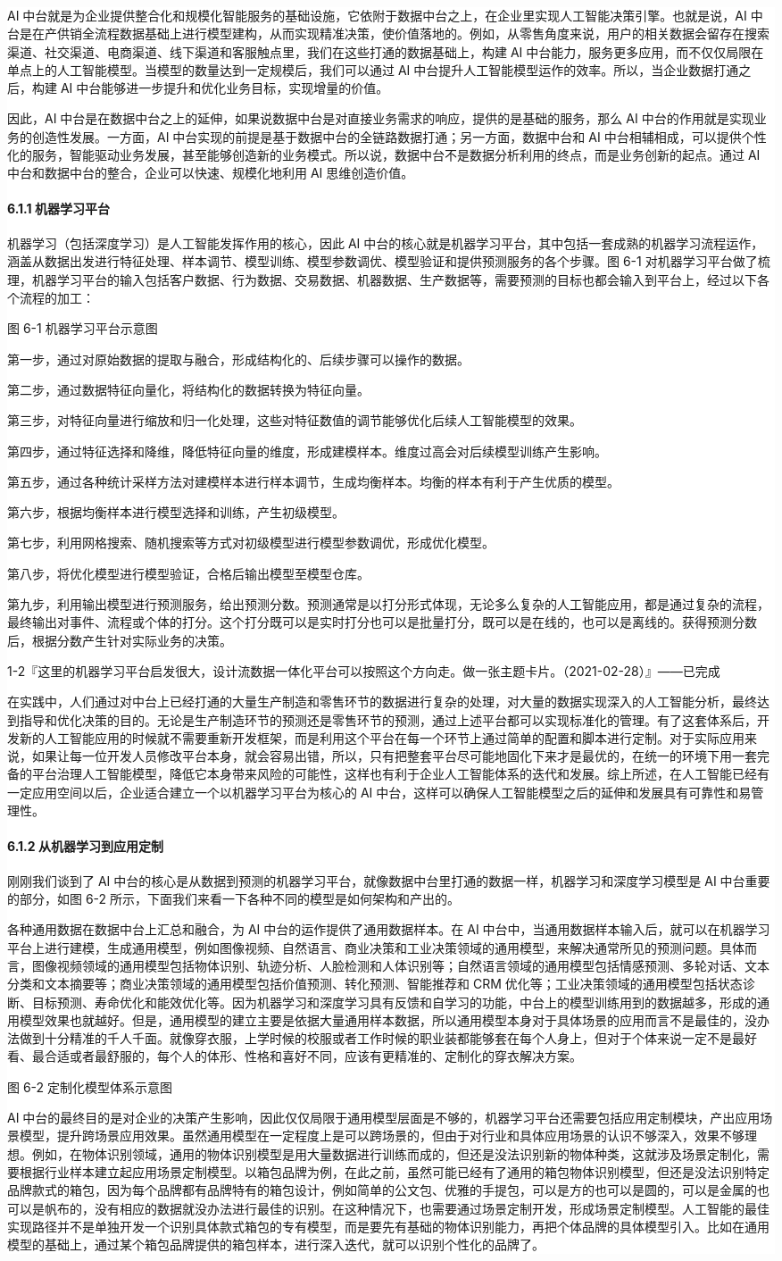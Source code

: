 AI 中台就是为企业提供整合化和规模化智能服务的基础设施，它依附于数据中台之上，在企业里实现人工智能决策引擎。也就是说，AI 中台是在产供销全流程数据基础上进行模型建构，从而实现精准决策，使价值落地的。例如，从零售角度来说，用户的相关数据会留存在搜索渠道、社交渠道、电商渠道、线下渠道和客服触点里，我们在这些打通的数据基础上，构建 AI 中台能力，服务更多应用，而不仅仅局限在单点上的人工智能模型。当模型的数量达到一定规模后，我们可以通过 AI 中台提升人工智能模型运作的效率。所以，当企业数据打通之后，构建 AI 中台能够进一步提升和优化业务目标，实现增量的价值。

因此，AI 中台是在数据中台之上的延伸，如果说数据中台是对直接业务需求的响应，提供的是基础的服务，那么 AI 中台的作用就是实现业务的创造性发展。一方面，AI 中台实现的前提是基于数据中台的全链路数据打通；另一方面，数据中台和 AI 中台相辅相成，可以提供个性化的服务，智能驱动业务发展，甚至能够创造新的业务模式。所以说，数据中台不是数据分析利用的终点，而是业务创新的起点。通过 AI 中台和数据中台的整合，企业可以快速、规模化地利用 AI 思维创造价值。

#### 6.1.1 机器学习平台

机器学习（包括深度学习）是人工智能发挥作用的核心，因此 AI 中台的核心就是机器学习平台，其中包括一套成熟的机器学习流程运作，涵盖从数据出发进行特征处理、样本调节、模型训练、模型参数调优、模型验证和提供预测服务的各个步骤。图 6-1 对机器学习平台做了梳理，机器学习平台的输入包括客户数据、行为数据、交易数据、机器数据、生产数据等，需要预测的目标也都会输入到平台上，经过以下各个流程的加工：

图 6-1 机器学习平台示意图

第一步，通过对原始数据的提取与融合，形成结构化的、后续步骤可以操作的数据。

第二步，通过数据特征向量化，将结构化的数据转换为特征向量。

第三步，对特征向量进行缩放和归一化处理，这些对特征数值的调节能够优化后续人工智能模型的效果。

第四步，通过特征选择和降维，降低特征向量的维度，形成建模样本。维度过高会对后续模型训练产生影响。

第五步，通过各种统计采样方法对建模样本进行样本调节，生成均衡样本。均衡的样本有利于产生优质的模型。

第六步，根据均衡样本进行模型选择和训练，产生初级模型。

第七步，利用网格搜索、随机搜索等方式对初级模型进行模型参数调优，形成优化模型。

第八步，将优化模型进行模型验证，合格后输出模型至模型仓库。

第九步，利用输出模型进行预测服务，给出预测分数。预测通常是以打分形式体现，无论多么复杂的人工智能应用，都是通过复杂的流程，最终输出对事件、流程或个体的打分。这个打分既可以是实时打分也可以是批量打分，既可以是在线的，也可以是离线的。获得预测分数后，根据分数产生针对实际业务的决策。

1-2『这里的机器学习平台启发很大，设计流数据一体化平台可以按照这个方向走。做一张主题卡片。（2021-02-28）』——已完成

在实践中，人们通过对中台上已经打通的大量生产制造和零售环节的数据进行复杂的处理，对大量的数据实现深入的人工智能分析，最终达到指导和优化决策的目的。无论是生产制造环节的预测还是零售环节的预测，通过上述平台都可以实现标准化的管理。有了这套体系后，开发新的人工智能应用的时候就不需要重新开发框架，而是利用这个平台在每一个环节上通过简单的配置和脚本进行定制。对于实际应用来说，如果让每一位开发人员修改平台本身，就会容易出错，所以，只有把整套平台尽可能地固化下来才是最优的，在统一的环境下用一套完备的平台治理人工智能模型，降低它本身带来风险的可能性，这样也有利于企业人工智能体系的迭代和发展。综上所述，在人工智能已经有一定应用空间以后，企业适合建立一个以机器学习平台为核心的 AI 中台，这样可以确保人工智能模型之后的延伸和发展具有可靠性和易管理性。

#### 6.1.2 从机器学习到应用定制

刚刚我们谈到了 AI 中台的核心是从数据到预测的机器学习平台，就像数据中台里打通的数据一样，机器学习和深度学习模型是 AI 中台重要的部分，如图 6-2 所示，下面我们来看一下各种不同的模型是如何架构和产出的。

各种通用数据在数据中台上汇总和融合，为 AI 中台的运作提供了通用数据样本。在 AI 中台中，当通用数据样本输入后，就可以在机器学习平台上进行建模，生成通用模型，例如图像视频、自然语言、商业决策和工业决策领域的通用模型，来解决通常所见的预测问题。具体而言，图像视频领域的通用模型包括物体识别、轨迹分析、人脸检测和人体识别等；自然语言领域的通用模型包括情感预测、多轮对话、文本分类和文本摘要等；商业决策领域的通用模型包括价值预测、转化预测、智能推荐和 CRM 优化等；工业决策领域的通用模型包括状态诊断、目标预测、寿命优化和能效优化等。因为机器学习和深度学习具有反馈和自学习的功能，中台上的模型训练用到的数据越多，形成的通用模型效果也就越好。但是，通用模型的建立主要是依据大量通用样本数据，所以通用模型本身对于具体场景的应用而言不是最佳的，没办法做到十分精准的千人千面。就像穿衣服，上学时候的校服或者工作时候的职业装都能够套在每个人身上，但对于个体来说一定不是最好看、最合适或者最舒服的，每个人的体形、性格和喜好不同，应该有更精准的、定制化的穿衣解决方案。

图 6-2 定制化模型体系示意图

AI 中台的最终目的是对企业的决策产生影响，因此仅仅局限于通用模型层面是不够的，机器学习平台还需要包括应用定制模块，产出应用场景模型，提升跨场景应用效果。虽然通用模型在一定程度上是可以跨场景的，但由于对行业和具体应用场景的认识不够深入，效果不够理想。例如，在物体识别领域，通用的物体识别模型是用大量数据进行训练而成的，但还是没法识别新的物体种类，这就涉及场景定制化，需要根据行业样本建立起应用场景定制模型。以箱包品牌为例，在此之前，虽然可能已经有了通用的箱包物体识别模型，但还是没法识别特定品牌款式的箱包，因为每个品牌都有品牌特有的箱包设计，例如简单的公文包、优雅的手提包，可以是方的也可以是圆的，可以是金属的也可以是帆布的，没有相应的数据就没办法进行最佳的识别。在这种情况下，也需要通过场景定制开发，形成场景定制模型。人工智能的最佳实现路径并不是单独开发一个识别具体款式箱包的专有模型，而是要先有基础的物体识别能力，再把个体品牌的具体模型引入。比如在通用模型的基础上，通过某个箱包品牌提供的箱包样本，进行深入迭代，就可以识别个性化的品牌了。
